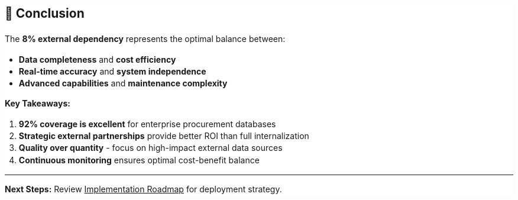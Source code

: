 ## 🏁 Conclusion

The **8% external dependency** represents the optimal balance between:
- **Data completeness** and **cost efficiency**
- **Real-time accuracy** and **system independence** 
- **Advanced capabilities** and **maintenance complexity**

**Key Takeaways:**
1. **92% coverage is excellent** for enterprise procurement databases
2. **Strategic external partnerships** provide better ROI than full internalization
3. **Quality over quantity** - focus on high-impact external data sources
4. **Continuous monitoring** ensures optimal cost-benefit balance

---

**Next Steps:** Review [Implementation Roadmap](./implementation-roadmap.md) for deployment strategy.